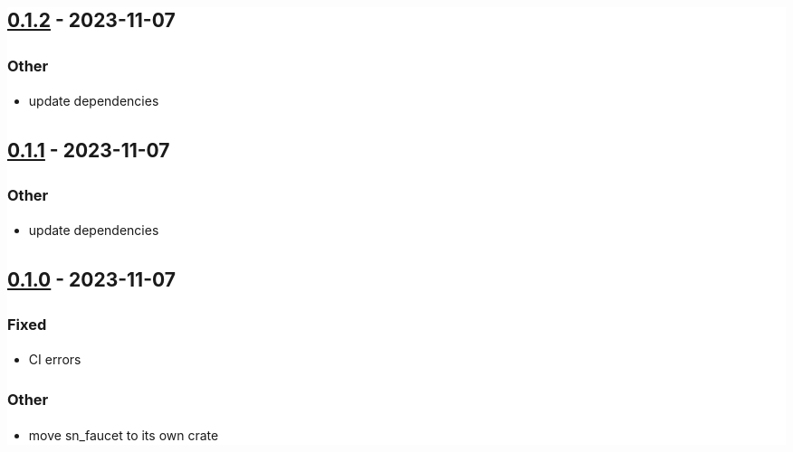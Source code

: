 ## [0.1.2](https://github.com/maidsafe/safe_network/compare/sn_faucet-v0.1.1...sn_faucet-v0.1.2) - 2023-11-07

### Other
- update dependencies

## [0.1.1](https://github.com/maidsafe/safe_network/compare/sn_faucet-v0.1.0...sn_faucet-v0.1.1) - 2023-11-07

### Other
- update dependencies

## [0.1.0](https://github.com/maidsafe/safe_network/releases/tag/sn_faucet-v0.1.0) - 2023-11-07

### Fixed
- CI errors

### Other
- move sn_faucet to its own crate
